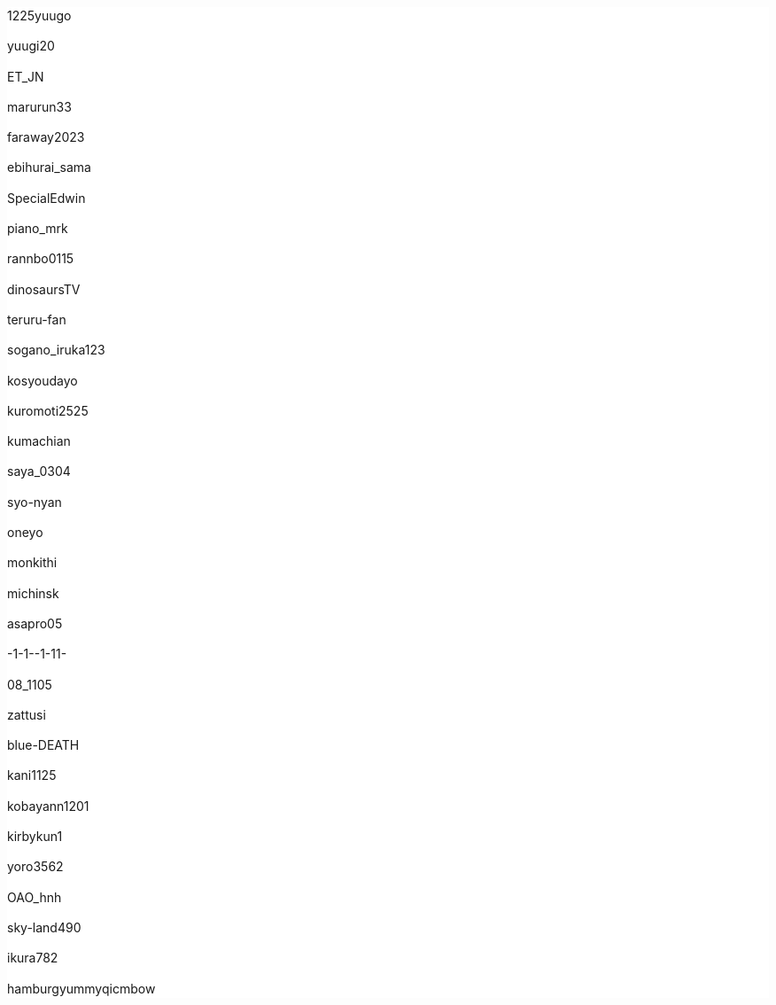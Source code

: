 1225yuugo
  
yuugi20
  
ET_JN
  
marurun33
  
faraway2023
  
ebihurai_sama
  
SpecialEdwin
  
piano_mrk
  
rannbo0115
  
dinosaursTV
  
teruru-fan
  
sogano_iruka123
  
kosyoudayo
  
kuromoti2525
  
kumachian
  
saya_0304
  
syo-nyan
  
oneyo
  
monkithi
  
michinsk
  
asapro05
  
-1-1--1-11-
  
08_1105
  
zattusi
  
blue-DEATH
  
kani1125
  
kobayann1201
  
kirbykun1
  
yoro3562
  
OAO_hnh
  
sky-land490
  
ikura782
  
hamburgyummyqicmbow
  
